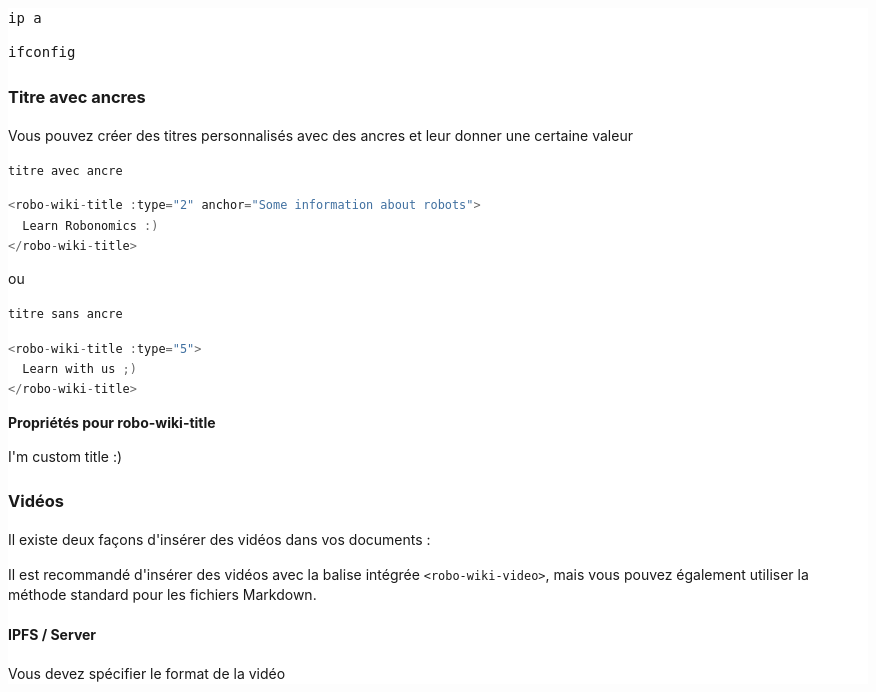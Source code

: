 
<robo-wiki-tabs mode="vertical">
  <robo-wiki-tab title="Linux">
    <pre>ip a</pre>
  </robo-wiki-tab>
  <robo-wiki-tab title="OSX">
    <pre>ifconfig</pre>
  </robo-wiki-tab>
</robo-wiki-tabs>


### Titre avec ancres
Vous pouvez créer des titres personnalisés avec des ancres et leur donner une certaine valeur

`titre avec ancre`

```c
<robo-wiki-title :type="2" anchor="Some information about robots"> 
  Learn Robonomics :)
</robo-wiki-title>
```

ou

`titre sans ancre`

```c
<robo-wiki-title :type="5"> 
  Learn with us ;)
</robo-wiki-title>
```

**Propriétés pour robo-wiki-title**

<probs-table :items="[{ id: 0, items: [{ name: 'type', code: true}, {name: 'Number (from 2 to 6)', code: true}, {name: true, code: true}, {name: null, code: false}, {name: 'choose heading level'}]}, { id: 1, items: [{ name: 'anchor', code: true}, {name: 'String', code: true}, {name: false, code: true}, {name: null, code: false}, {name: `value for the anchor`}]}]" />

<robo-wiki-title :type="6"> 
 I'm custom title :)
</robo-wiki-title>

### Vidéos

Il existe deux façons d'insérer des vidéos dans vos documents :

<robo-wiki-note type="warning">

Il est recommandé d'insérer des vidéos avec la balise intégrée `<robo-wiki-video>`, mais vous pouvez également utiliser la méthode standard pour les fichiers Markdown.

</robo-wiki-note>

#### IPFS / Server
Vous devez spécifier le format de la vidéo

<robo-wiki-note type="warning" title="About gateways">
